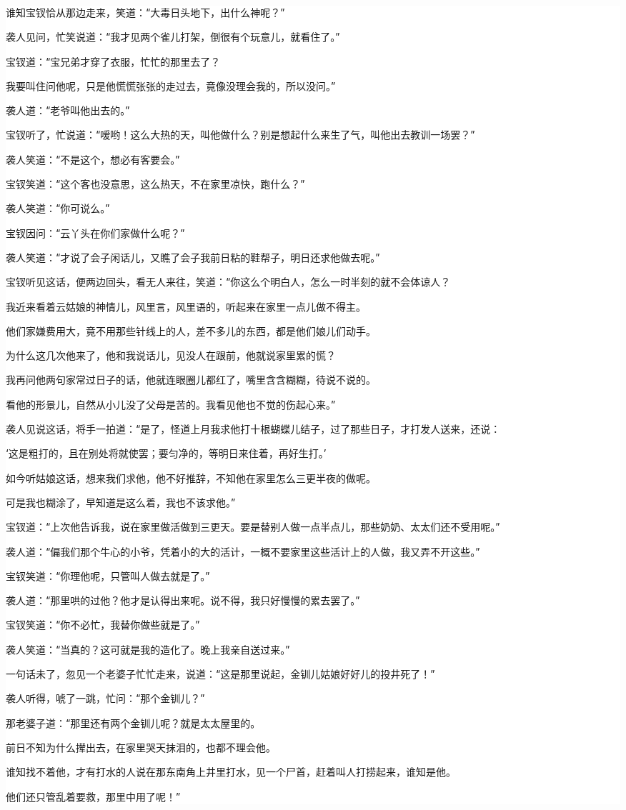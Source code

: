 谁知宝钗恰从那边走来，笑道：“大毒日头地下，出什么神呢？”

袭人见问，忙笑说道：“我才见两个雀儿打架，倒很有个玩意儿，就看住了。”

宝钗道：“宝兄弟才穿了衣服，忙忙的那里去了？

我要叫住问他呢，只是他慌慌张张的走过去，竟像没理会我的，所以没问。”

袭人道：“老爷叫他出去的。”

宝钗听了，忙说道：“嗳哟！这么大热的天，叫他做什么？别是想起什么来生了气，叫他出去教训一场罢？”

袭人笑道：“不是这个，想必有客要会。”

宝钗笑道：“这个客也没意思，这么热天，不在家里凉快，跑什么？”

袭人笑道：“你可说么。”

宝钗因问：“云丫头在你们家做什么呢？”

袭人笑道：“才说了会子闲话儿，又瞧了会子我前日粘的鞋帮子，明日还求他做去呢。”

宝钗听见这话，便两边回头，看无人来往，笑道：“你这么个明白人，怎么一时半刻的就不会体谅人？

我近来看着云姑娘的神情儿，风里言，风里语的，听起来在家里一点儿做不得主。

他们家嫌费用大，竟不用那些针线上的人，差不多儿的东西，都是他们娘儿们动手。

为什么这几次他来了，他和我说话儿，见没人在跟前，他就说家里累的慌？

我再问他两句家常过日子的话，他就连眼圈儿都红了，嘴里含含糊糊，待说不说的。

看他的形景儿，自然从小儿没了父母是苦的。我看见他也不觉的伤起心来。”

袭人见说这话，将手一拍道：“是了，怪道上月我求他打十根蝴蝶儿结子，过了那些日子，才打发人送来，还说：

‘这是粗打的，且在别处将就使罢；要匀净的，等明日来住着，再好生打。’

如今听姑娘这话，想来我们求他，他不好推辞，不知他在家里怎么三更半夜的做呢。

可是我也糊涂了，早知道是这么着，我也不该求他。”

宝钗道：“上次他告诉我，说在家里做活做到三更天。要是替别人做一点半点儿，那些奶奶、太太们还不受用呢。”

袭人道：“偏我们那个牛心的小爷，凭着小的大的活计，一概不要家里这些活计上的人做，我又弄不开这些。”

宝钗笑道：“你理他呢，只管叫人做去就是了。”

袭人道：“那里哄的过他？他才是认得出来呢。说不得，我只好慢慢的累去罢了。”

宝钗笑道：“你不必忙，我替你做些就是了。”

袭人笑道：“当真的？这可就是我的造化了。晚上我亲自送过来。”

一句话未了，忽见一个老婆子忙忙走来，说道：“这是那里说起，金钏儿姑娘好好儿的投井死了！”

袭人听得，唬了一跳，忙问：“那个金钏儿？”

那老婆子道：“那里还有两个金钏儿呢？就是太太屋里的。

前日不知为什么撵出去，在家里哭天抹泪的，也都不理会他。

谁知找不着他，才有打水的人说在那东南角上井里打水，见一个尸首，赶着叫人打捞起来，谁知是他。

他们还只管乱着要救，那里中用了呢！”
